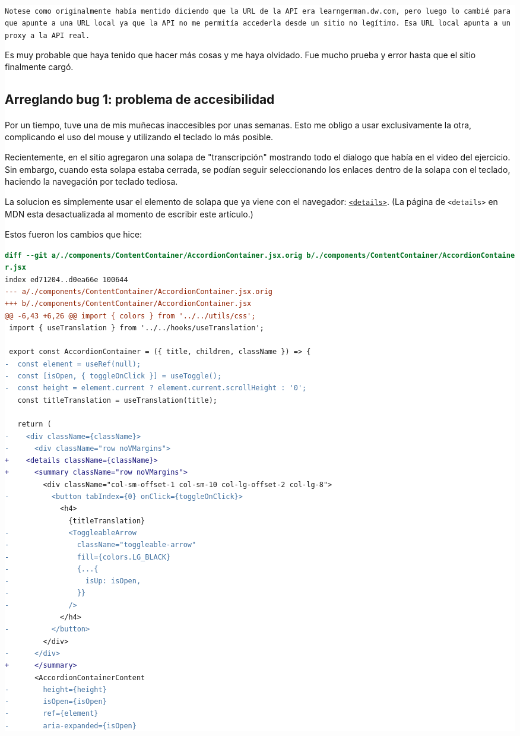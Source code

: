     Notese como originalmente había mentido diciendo que la URL de la API era learngerman.dw.com, pero luego lo cambié para que apunte a una URL local ya que la API no me permitía accederla desde un sitio no legítimo. Esa URL local apunta a un proxy a la API real.

Es muy probable que haya tenido que hacer más cosas y me haya olvidado. Fue mucho prueba y error hasta que el sitio finalmente cargó.

## Arreglando bug 1: problema de accesibilidad

Por un tiempo, tuve una de mis muñecas inaccesibles por unas semanas. Esto me obligo a usar exclusivamente la otra, complicando el uso del mouse y utilizando el teclado lo más posible.

Recientemente, en el sitio agregaron una solapa de "transcripción" mostrando todo el dialogo que había en el video del ejercicio. Sin embargo, cuando esta solapa estaba cerrada, se podían seguir seleccionando los enlaces dentro de la solapa con el teclado, haciendo la navegación por teclado tediosa.

<video controls src="details.mp4">Tu navegador no soporta video HTML5.</video>

La solucion es simplemente usar el elemento de solapa que ya viene con el navegador: [`<details>`](https://developer.mozilla.org/es/docs/Web/HTML/Element/details). (La página de `<details>` en MDN esta desactualizada al momento de escribir este artículo.)

Estos fueron los cambios que hice:

```diff
diff --git a/./components/ContentContainer/AccordionContainer.jsx.orig b/./components/ContentContainer/AccordionContainer.jsx
index ed71204..d0ea66e 100644
--- a/./components/ContentContainer/AccordionContainer.jsx.orig
+++ b/./components/ContentContainer/AccordionContainer.jsx
@@ -6,43 +6,26 @@ import { colors } from '../../utils/css';
 import { useTranslation } from '../../hooks/useTranslation';

 export const AccordionContainer = ({ title, children, className }) => {
-  const element = useRef(null);
-  const [isOpen, { toggleOnClick }] = useToggle();
-  const height = element.current ? element.current.scrollHeight : '0';
   const titleTranslation = useTranslation(title);

   return (
-    <div className={className}>
-      <div className="row noVMargins">
+    <details className={className}>
+      <summary className="row noVMargins">
         <div className="col-sm-offset-1 col-sm-10 col-lg-offset-2 col-lg-8">
-          <button tabIndex={0} onClick={toggleOnClick}>
             <h4>
               {titleTranslation}
-              <ToggleableArrow
-                className="toggleable-arrow"
-                fill={colors.LG_BLACK}
-                {...{
-                  isUp: isOpen,
-                }}
-              />
             </h4>
-          </button>
         </div>
-      </div>
+      </summary>
       <AccordionContainerContent
-        height={height}
-        isOpen={isOpen}
-        ref={element}
-        aria-expanded={isOpen}
```